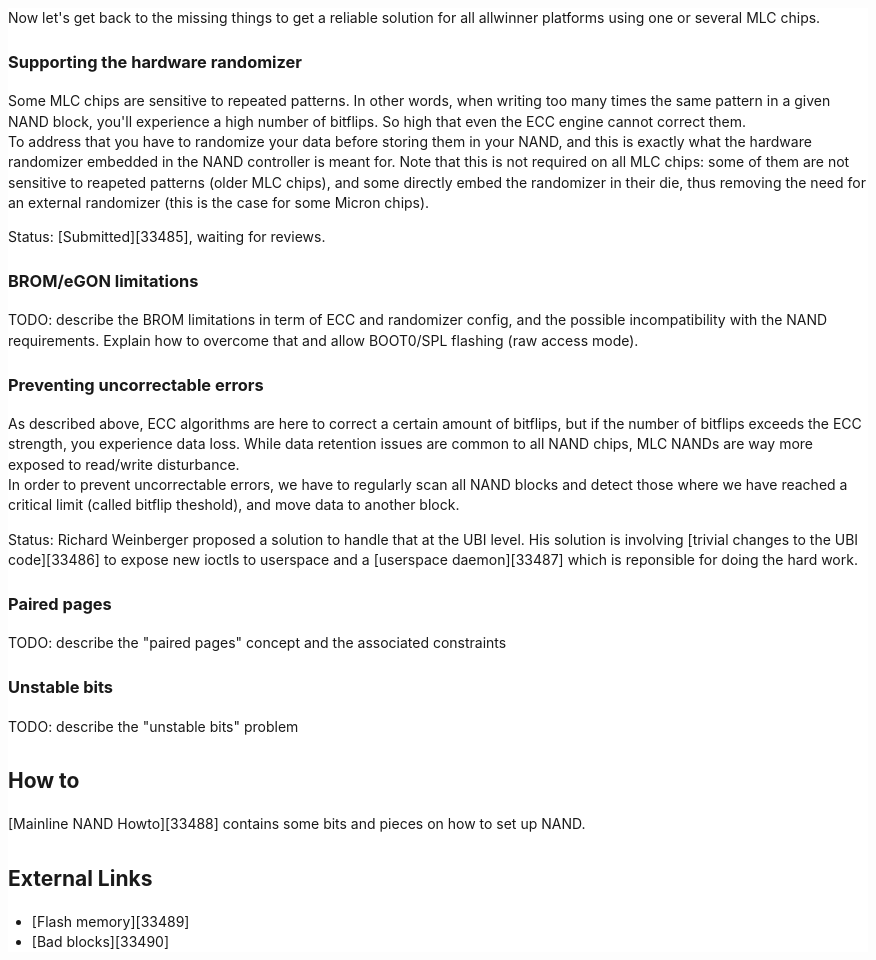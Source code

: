 Now let's get back to the missing things to get a reliable solution for all allwinner platforms using one or several MLC chips. 
### Supporting the hardware randomizer
Some MLC chips are sensitive to repeated patterns. In other words, when writing too many times the same pattern in a given NAND block, you'll experience a high number of bitflips. So high that even the ECC engine cannot correct them.  
To address that you have to randomize your data before storing them in your NAND, and this is exactly what the hardware randomizer embedded in the NAND controller is meant for. Note that this is not required on all MLC chips: some of them are not sensitive to reapeted patterns (older MLC chips), and some directly embed the randomizer in their die, thus removing the need for an external randomizer (this is the case for some Micron chips).  
  
Status: [Submitted][33485], waiting for reviews. 
### BROM/eGON limitations
TODO: describe the BROM limitations in term of ECC and randomizer config, and the possible incompatibility with the NAND requirements. Explain how to overcome that and allow BOOT0/SPL flashing (raw access mode). 
### Preventing uncorrectable errors
As described above, ECC algorithms are here to correct a certain amount of bitflips, but if the number of bitflips exceeds the ECC strength, you experience data loss. While data retention issues are common to all NAND chips, MLC NANDs are way more exposed to read/write disturbance.  
In order to prevent uncorrectable errors, we have to regularly scan all NAND blocks and detect those where we have reached a critical limit (called bitflip theshold), and move data to another block.  

Status: Richard Weinberger proposed a solution to handle that at the UBI level. His solution is involving [trivial changes to the UBI code][33486] to expose new ioctls to userspace and a [userspace daemon][33487] which is reponsible for doing the hard work. 
### Paired pages
TODO: describe the "paired pages" concept and the associated constraints 
### Unstable bits
TODO: describe the "unstable bits" problem 
## How to
[Mainline NAND Howto][33488] contains some bits and pieces on how to set up NAND. 
## External Links
  * [Flash memory][33489]
  * [Bad blocks][33490]
